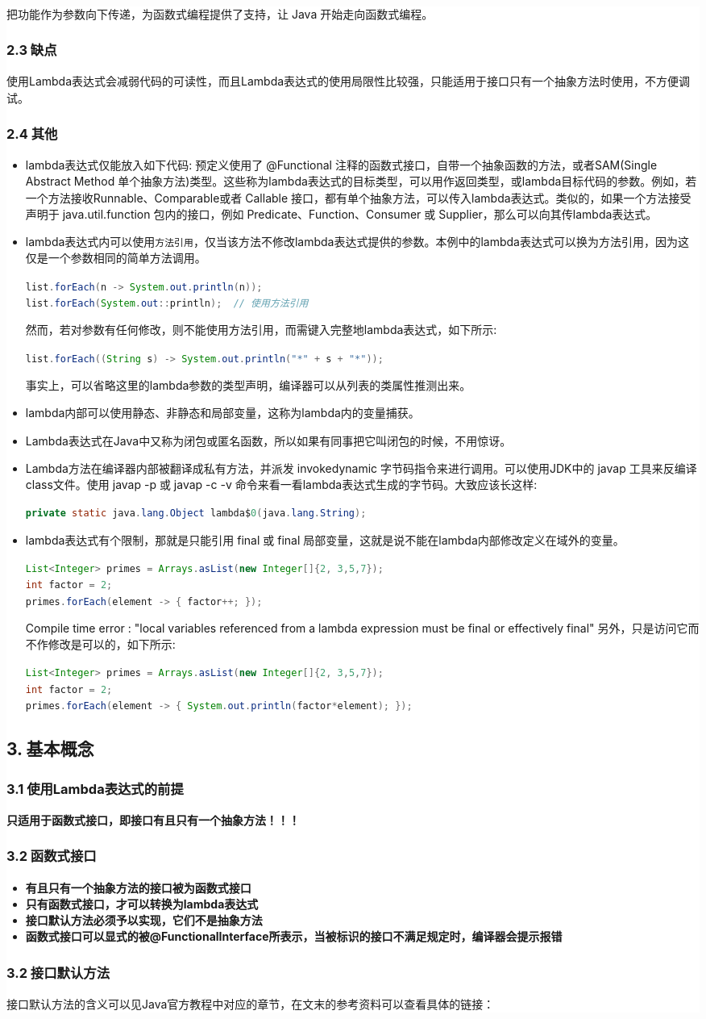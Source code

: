 把功能作为参数向下传递，为函数式编程提供了支持，让 Java 开始走向函数式编程。

### 2.3 缺点

使用Lambda表达式会减弱代码的可读性，而且Lambda表达式的使用局限性比较强，只能适用于接口只有一个抽象方法时使用，不方便调试。

### 2.4 其他

- lambda表达式仅能放入如下代码: 预定义使用了 @Functional 注释的函数式接口，自带一个抽象函数的方法，或者SAM(Single Abstract Method 单个抽象方法)类型。这些称为lambda表达式的目标类型，可以用作返回类型，或lambda目标代码的参数。例如，若一个方法接收Runnable、Comparable或者 Callable 接口，都有单个抽象方法，可以传入lambda表达式。类似的，如果一个方法接受声明于 java.util.function 包内的接口，例如 Predicate、Function、Consumer 或 Supplier，那么可以向其传lambda表达式。
- lambda表达式内可以使用`方法引用`，仅当该方法不修改lambda表达式提供的参数。本例中的lambda表达式可以换为方法引用，因为这仅是一个参数相同的简单方法调用。

  ```java
  list.forEach(n -> System.out.println(n)); 
  list.forEach(System.out::println);  // 使用方法引用  
  ```

  然而，若对参数有任何修改，则不能使用方法引用，而需键入完整地lambda表达式，如下所示:

  ```java
  list.forEach((String s) -> System.out.println("*" + s + "*"));
  ```

  事实上，可以省略这里的lambda参数的类型声明，编译器可以从列表的类属性推测出来。

- lambda内部可以使用静态、非静态和局部变量，这称为lambda内的变量捕获。
- Lambda表达式在Java中又称为闭包或匿名函数，所以如果有同事把它叫闭包的时候，不用惊讶。
- Lambda方法在编译器内部被翻译成私有方法，并派发 invokedynamic 字节码指令来进行调用。可以使用JDK中的 javap 工具来反编译class文件。使用 javap -p 或 javap -c -v 命令来看一看lambda表达式生成的字节码。大致应该长这样:

  ```java
  private static java.lang.Object lambda$0(java.lang.String);
  ```

- lambda表达式有个限制，那就是只能引用 final 或 final 局部变量，这就是说不能在lambda内部修改定义在域外的变量。

  ```java
  List<Integer> primes = Arrays.asList(new Integer[]{2, 3,5,7});
  int factor = 2;
  primes.forEach(element -> { factor++; });
  ```

  Compile time error : "local variables referenced from a lambda expression must be final or effectively final" 另外，只是访问它而不作修改是可以的，如下所示:

  ```java
  List<Integer> primes = Arrays.asList(new Integer[]{2, 3,5,7});
  int factor = 2;
  primes.forEach(element -> { System.out.println(factor*element); });


## 3. 基本概念

### 3.1 使用Lambda表达式的前提

**只适用于函数式接口，即接口有且只有一个抽象方法！！！**

### 3.2 函数式接口

- **有且只有一个抽象方法的接口被为函数式接口**
- **只有函数式接口，才可以转换为lambda表达式**
- **接口默认方法必须予以实现，它们不是抽象方法**
- **函数式接口可以显式的被@FunctionalInterface所表示，当被标识的接口不满足规定时，编译器会提示报错**

### 3.2 接口默认方法

接口默认方法的含义可以见Java官方教程中对应的章节，在文末的参考资料可以查看具体的链接：

  ```
